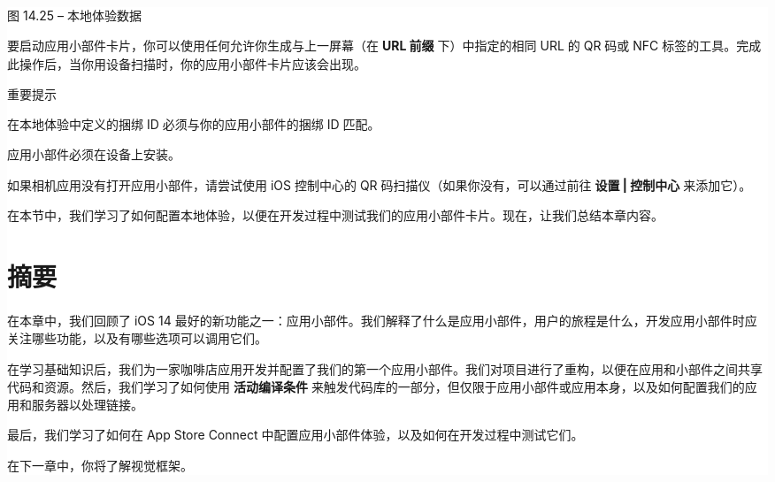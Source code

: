 图 14.25 – 本地体验数据

要启动应用小部件卡片，你可以使用任何允许你生成与上一屏幕（在 **URL 前缀** 下）中指定的相同 URL 的 QR 码或 NFC 标签的工具。完成此操作后，当你用设备扫描时，你的应用小部件卡片应该会出现。

重要提示

在本地体验中定义的捆绑 ID 必须与你的应用小部件的捆绑 ID 匹配。

应用小部件必须在设备上安装。

如果相机应用没有打开应用小部件，请尝试使用 iOS 控制中心的 QR 码扫描仪（如果你没有，可以通过前往 **设置 | 控制中心** 来添加它）。

在本节中，我们学习了如何配置本地体验，以便在开发过程中测试我们的应用小部件卡片。现在，让我们总结本章内容。

# 摘要

在本章中，我们回顾了 iOS 14 最好的新功能之一：应用小部件。我们解释了什么是应用小部件，用户的旅程是什么，开发应用小部件时应关注哪些功能，以及有哪些选项可以调用它们。

在学习基础知识后，我们为一家咖啡店应用开发并配置了我们的第一个应用小部件。我们对项目进行了重构，以便在应用和小部件之间共享代码和资源。然后，我们学习了如何使用 **活动编译条件** 来触发代码库的一部分，但仅限于应用小部件或应用本身，以及如何配置我们的应用和服务器以处理链接。

最后，我们学习了如何在 App Store Connect 中配置应用小部件体验，以及如何在开发过程中测试它们。

在下一章中，你将了解视觉框架。

